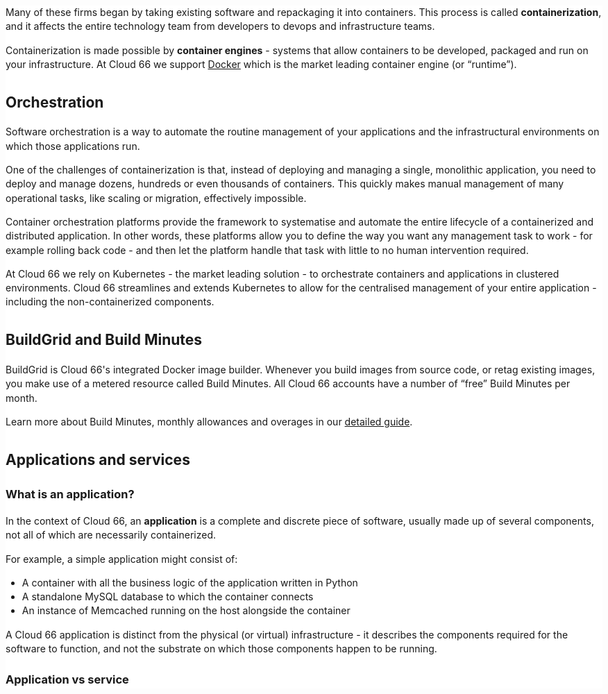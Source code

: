Many of these firms began by taking existing software and repackaging it into containers. This process is called **containerization**, and it affects the entire technology team from developers to devops and infrastructure teams.

Containerization is made possible by **container engines** - systems that allow containers to be developed, packaged and run on your infrastructure. At Cloud 66 we support [Docker](https://www.docker.com/) which is the market leading container engine (or “runtime”).

## Orchestration

Software orchestration is a way to automate the routine management of your applications and the infrastructural environments on which those applications run.

One of the challenges of containerization is that, instead of deploying and managing a single, monolithic application, you need to deploy and manage dozens, hundreds or even thousands of containers. This quickly makes manual management of many operational tasks, like scaling or migration, effectively impossible.

Container orchestration platforms provide the framework to systematise and automate the entire lifecycle of a containerized and distributed application. In other words, these platforms allow you to define the way you want any management task to work - for example rolling back code - and then let the platform handle that task with little to no human intervention required.

At Cloud 66 we rely on Kubernetes - the market leading solution - to orchestrate containers and applications in clustered environments. Cloud 66 streamlines and extends Kubernetes to allow for the centralised management of your entire application - including the non-containerized components.

## BuildGrid and Build Minutes

BuildGrid is Cloud 66's integrated Docker image builder. Whenever you build images from source code, or retag existing images, you make use of a metered resource called Build Minutes. All Cloud 66 accounts have a number of “free” Build Minutes per month.

Learn more about Build Minutes, monthly allowances and overages in our [detailed guide](/docs/account/build-minutes).

## Applications and services

### What is an application?

In the context of Cloud 66, an **application** is a complete and discrete piece of software, usually made up of several components, not all of which are necessarily containerized.

For example, a simple application might consist of:

* A container with all the business logic of the application written in Python
* A standalone MySQL database to which the container connects
* An instance of Memcached running on the host alongside the container

A Cloud 66 application is distinct from the physical (or virtual) infrastructure - it describes the components required for the software to function, and not the substrate on which those components happen to be running.

### Application vs service
